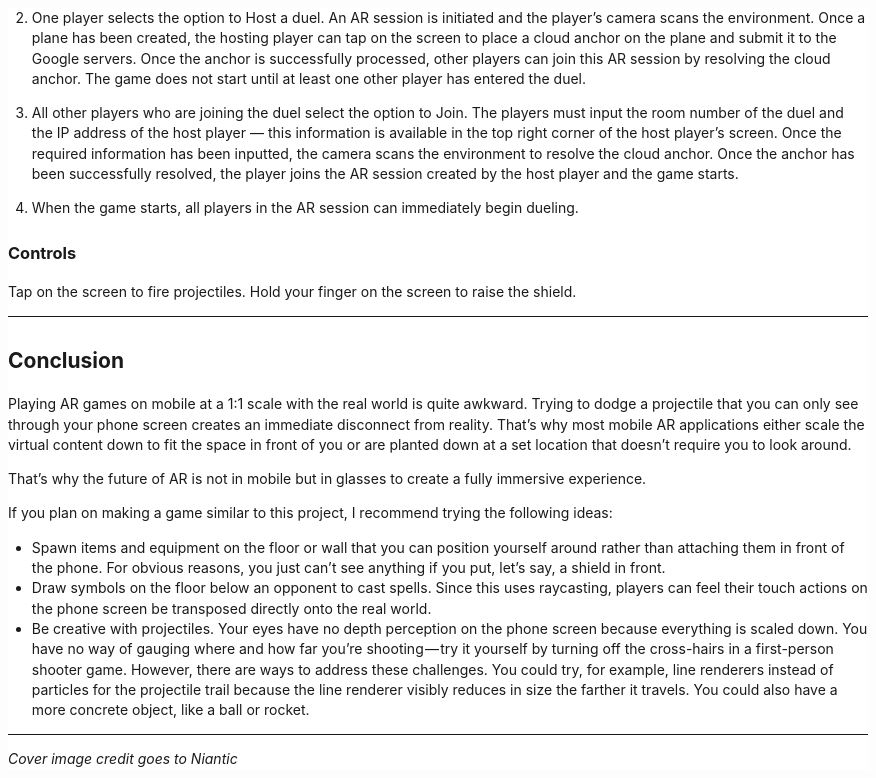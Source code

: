2. One player selects the option to Host a duel. An AR session is initiated and the player’s camera scans the environment. Once a plane has been created, the hosting player can tap on the screen to place a cloud anchor on the plane and submit it to the Google servers. Once the anchor is successfully processed, other players can join this AR session by resolving the cloud anchor. The game does not start until at least one other player has entered the duel.

3. All other players who are joining the duel select the option to Join. The players must input the room number of the duel and the IP address of the host player — this information is available in the top right corner of the host player’s screen. Once the required information has been inputted, the camera scans the environment to resolve the cloud anchor. Once the anchor has been successfully resolved, the player joins the AR session created by the host player and the game starts.

4. When the game starts, all players in the AR session can immediately begin dueling.

### Controls

Tap on the screen to fire projectiles. Hold your finger on the screen to raise the shield.

---

## Conclusion

Playing AR games on mobile at a 1:1 scale with the real world is quite awkward. Trying to dodge a projectile that you can only see through your phone screen creates an immediate disconnect from reality. That’s why most mobile AR applications either scale the virtual content down to fit the space in front of you or are planted down at a set location that doesn’t require you to look around.

That’s why the future of AR is not in mobile but in glasses to create a fully immersive experience.

If you plan on making a game similar to this project, I recommend trying the following ideas:

- Spawn items and equipment on the floor or wall that you can position yourself around rather than attaching them in front of the phone. For obvious reasons, you just can’t see anything if you put, let’s say, a shield in front.
- Draw symbols on the floor below an opponent to cast spells. Since this uses raycasting, players can feel their touch actions on the phone screen be transposed directly onto the real world.
- Be creative with projectiles. Your eyes have no depth perception on the phone screen because everything is scaled down. You have no way of gauging where and how far you’re shooting — try it yourself by turning off the cross-hairs in a first-person shooter game. However, there are ways to address these challenges. You could try, for example, line renderers instead of particles for the projectile trail because the line renderer visibly reduces in size the farther it travels. You could also have a more concrete object, like a ball or rocket.

---

*Cover image credit goes to Niantic*